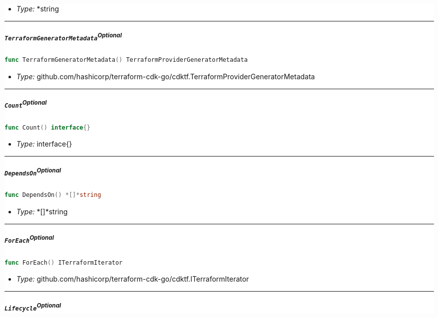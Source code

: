 - *Type:* *string

---

##### `TerraformGeneratorMetadata`<sup>Optional</sup> <a name="TerraformGeneratorMetadata" id="rhizo-co-terraform-provider-oci.dataOciLogAnalyticsLogAnalyticsObjectCollectionRules.DataOciLogAnalyticsLogAnalyticsObjectCollectionRules.property.terraformGeneratorMetadata"></a>

```go
func TerraformGeneratorMetadata() TerraformProviderGeneratorMetadata
```

- *Type:* github.com/hashicorp/terraform-cdk-go/cdktf.TerraformProviderGeneratorMetadata

---

##### `Count`<sup>Optional</sup> <a name="Count" id="rhizo-co-terraform-provider-oci.dataOciLogAnalyticsLogAnalyticsObjectCollectionRules.DataOciLogAnalyticsLogAnalyticsObjectCollectionRules.property.count"></a>

```go
func Count() interface{}
```

- *Type:* interface{}

---

##### `DependsOn`<sup>Optional</sup> <a name="DependsOn" id="rhizo-co-terraform-provider-oci.dataOciLogAnalyticsLogAnalyticsObjectCollectionRules.DataOciLogAnalyticsLogAnalyticsObjectCollectionRules.property.dependsOn"></a>

```go
func DependsOn() *[]*string
```

- *Type:* *[]*string

---

##### `ForEach`<sup>Optional</sup> <a name="ForEach" id="rhizo-co-terraform-provider-oci.dataOciLogAnalyticsLogAnalyticsObjectCollectionRules.DataOciLogAnalyticsLogAnalyticsObjectCollectionRules.property.forEach"></a>

```go
func ForEach() ITerraformIterator
```

- *Type:* github.com/hashicorp/terraform-cdk-go/cdktf.ITerraformIterator

---

##### `Lifecycle`<sup>Optional</sup> <a name="Lifecycle" id="rhizo-co-terraform-provider-oci.dataOciLogAnalyticsLogAnalyticsObjectCollectionRules.DataOciLogAnalyticsLogAnalyticsObjectCollectionRules.property.lifecycle"></a>
